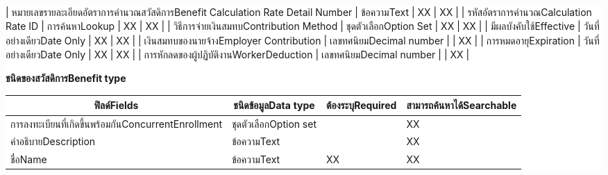 | <span data-ttu-id="15a24-148">หมายเลขรายละเอียดอัตราการคำนวณสวัสดิการ</span><span class="sxs-lookup"><span data-stu-id="15a24-148">Benefit Calculation Rate Detail Number</span></span> | <span data-ttu-id="15a24-149">ข้อความ</span><span class="sxs-lookup"><span data-stu-id="15a24-149">Text</span></span>           | <span data-ttu-id="15a24-150">X</span><span class="sxs-lookup"><span data-stu-id="15a24-150">X</span></span>            | <span data-ttu-id="15a24-151">X</span><span class="sxs-lookup"><span data-stu-id="15a24-151">X</span></span>              |
| <span data-ttu-id="15a24-152">รหัสอัตราการคำนวณ</span><span class="sxs-lookup"><span data-stu-id="15a24-152">Calculation Rate ID</span></span>                    | <span data-ttu-id="15a24-153">การค้นหา</span><span class="sxs-lookup"><span data-stu-id="15a24-153">Lookup</span></span>         | <span data-ttu-id="15a24-154">X</span><span class="sxs-lookup"><span data-stu-id="15a24-154">X</span></span>            | <span data-ttu-id="15a24-155">X</span><span class="sxs-lookup"><span data-stu-id="15a24-155">X</span></span>              |
| <span data-ttu-id="15a24-156">วิธีการจ่ายเงินสมทบ</span><span class="sxs-lookup"><span data-stu-id="15a24-156">Contribution Method</span></span>                    | <span data-ttu-id="15a24-157">ชุดตัวเลือก</span><span class="sxs-lookup"><span data-stu-id="15a24-157">Option Set</span></span>     | <span data-ttu-id="15a24-158">X</span><span class="sxs-lookup"><span data-stu-id="15a24-158">X</span></span>            | <span data-ttu-id="15a24-159">X</span><span class="sxs-lookup"><span data-stu-id="15a24-159">X</span></span>              |
| <span data-ttu-id="15a24-160">มีผลบังคับใช้</span><span class="sxs-lookup"><span data-stu-id="15a24-160">Effective</span></span>                              | <span data-ttu-id="15a24-161">วันที่อย่างเดียว</span><span class="sxs-lookup"><span data-stu-id="15a24-161">Date Only</span></span>      | <span data-ttu-id="15a24-162">X</span><span class="sxs-lookup"><span data-stu-id="15a24-162">X</span></span>            | <span data-ttu-id="15a24-163">X</span><span class="sxs-lookup"><span data-stu-id="15a24-163">X</span></span>              |
| <span data-ttu-id="15a24-164">เงินสมทบของนายจ้าง</span><span class="sxs-lookup"><span data-stu-id="15a24-164">Employer Contribution</span></span>                  | <span data-ttu-id="15a24-165">เลขทศนิยม</span><span class="sxs-lookup"><span data-stu-id="15a24-165">Decimal number</span></span> |              | <span data-ttu-id="15a24-166">X</span><span class="sxs-lookup"><span data-stu-id="15a24-166">X</span></span>              |
| <span data-ttu-id="15a24-167">การหมดอายุ</span><span class="sxs-lookup"><span data-stu-id="15a24-167">Expiration</span></span>                             | <span data-ttu-id="15a24-168">วันที่อย่างเดียว</span><span class="sxs-lookup"><span data-stu-id="15a24-168">Date Only</span></span>      | <span data-ttu-id="15a24-169">X</span><span class="sxs-lookup"><span data-stu-id="15a24-169">X</span></span>            | <span data-ttu-id="15a24-170">X</span><span class="sxs-lookup"><span data-stu-id="15a24-170">X</span></span>              |
| <span data-ttu-id="15a24-171">การหักลดของผู้ปฏิบัติงาน</span><span class="sxs-lookup"><span data-stu-id="15a24-171">WorkerDeduction</span></span>                        | <span data-ttu-id="15a24-172">เลขทศนิยม</span><span class="sxs-lookup"><span data-stu-id="15a24-172">Decimal number</span></span> |              | <span data-ttu-id="15a24-173">X</span><span class="sxs-lookup"><span data-stu-id="15a24-173">X</span></span>              |


<span data-ttu-id="15a24-174">**ชนิดของสวัสดิการ**</span><span class="sxs-lookup"><span data-stu-id="15a24-174">**Benefit type**</span></span>

| <span data-ttu-id="15a24-175">**ฟิลด์**</span><span class="sxs-lookup"><span data-stu-id="15a24-175">**Fields**</span></span>           | <span data-ttu-id="15a24-176">**ชนิดข้อมูล**</span><span class="sxs-lookup"><span data-stu-id="15a24-176">**Data type**</span></span> | <span data-ttu-id="15a24-177">**ต้องระบุ**</span><span class="sxs-lookup"><span data-stu-id="15a24-177">**Required**</span></span> | <span data-ttu-id="15a24-178">**สามารถค้นหาได้**</span><span class="sxs-lookup"><span data-stu-id="15a24-178">**Searchable**</span></span> |
|----------------------|---------------|--------------|----------------|
| <span data-ttu-id="15a24-179">การลงทะเบียนที่เกิดขึ้นพร้อมกัน</span><span class="sxs-lookup"><span data-stu-id="15a24-179">ConcurrentEnrollment</span></span> | <span data-ttu-id="15a24-180">ชุดตัวเลือก</span><span class="sxs-lookup"><span data-stu-id="15a24-180">Option set</span></span>    |              | <span data-ttu-id="15a24-181">X</span><span class="sxs-lookup"><span data-stu-id="15a24-181">X</span></span>              |
| <span data-ttu-id="15a24-182">คำอธิบาย</span><span class="sxs-lookup"><span data-stu-id="15a24-182">Description</span></span>          | <span data-ttu-id="15a24-183">ข้อความ</span><span class="sxs-lookup"><span data-stu-id="15a24-183">Text</span></span>          |              | <span data-ttu-id="15a24-184">X</span><span class="sxs-lookup"><span data-stu-id="15a24-184">X</span></span>              |
| <span data-ttu-id="15a24-185">ชื่อ</span><span class="sxs-lookup"><span data-stu-id="15a24-185">Name</span></span>                 | <span data-ttu-id="15a24-186">ข้อความ</span><span class="sxs-lookup"><span data-stu-id="15a24-186">Text</span></span>          | <span data-ttu-id="15a24-187">X</span><span class="sxs-lookup"><span data-stu-id="15a24-187">X</span></span>            | <span data-ttu-id="15a24-188">X</span><span class="sxs-lookup"><span data-stu-id="15a24-188">X</span></span>              |